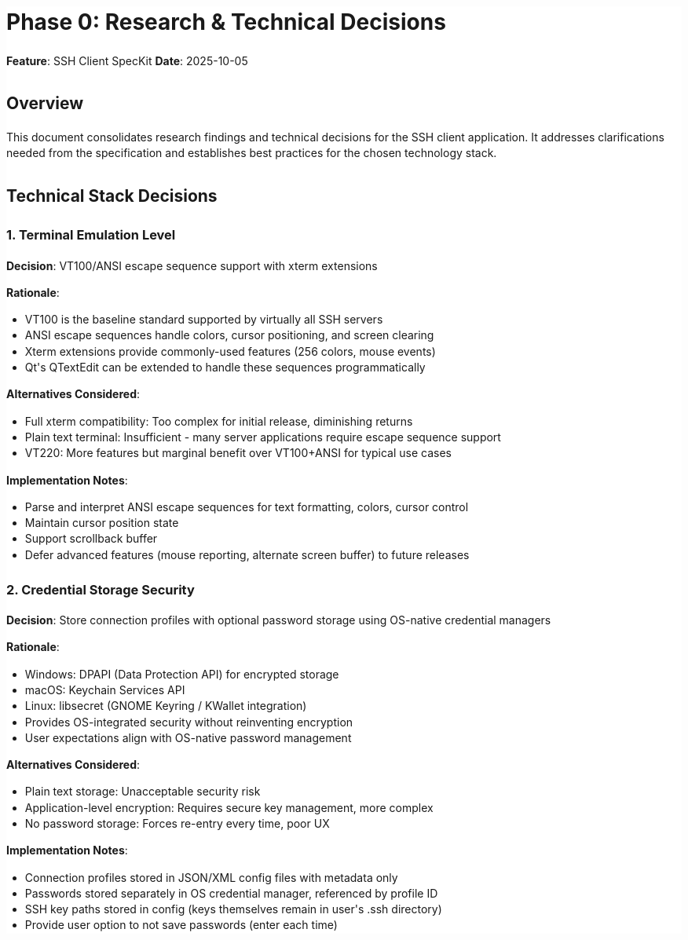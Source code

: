 # Phase 0: Research & Technical Decisions

**Feature**: SSH Client SpecKit
**Date**: 2025-10-05

## Overview
This document consolidates research findings and technical decisions for the SSH client application. It addresses clarifications needed from the specification and establishes best practices for the chosen technology stack.

## Technical Stack Decisions

### 1. Terminal Emulation Level

**Decision**: VT100/ANSI escape sequence support with xterm extensions

**Rationale**:
- VT100 is the baseline standard supported by virtually all SSH servers
- ANSI escape sequences handle colors, cursor positioning, and screen clearing
- Xterm extensions provide commonly-used features (256 colors, mouse events)
- Qt's QTextEdit can be extended to handle these sequences programmatically

**Alternatives Considered**:
- Full xterm compatibility: Too complex for initial release, diminishing returns
- Plain text terminal: Insufficient - many server applications require escape sequence support
- VT220: More features but marginal benefit over VT100+ANSI for typical use cases

**Implementation Notes**:
- Parse and interpret ANSI escape sequences for text formatting, colors, cursor control
- Maintain cursor position state
- Support scrollback buffer
- Defer advanced features (mouse reporting, alternate screen buffer) to future releases

### 2. Credential Storage Security

**Decision**: Store connection profiles with optional password storage using OS-native credential managers

**Rationale**:
- Windows: DPAPI (Data Protection API) for encrypted storage
- macOS: Keychain Services API
- Linux: libsecret (GNOME Keyring / KWallet integration)
- Provides OS-integrated security without reinventing encryption
- User expectations align with OS-native password management

**Alternatives Considered**:
- Plain text storage: Unacceptable security risk
- Application-level encryption: Requires secure key management, more complex
- No password storage: Forces re-entry every time, poor UX

**Implementation Notes**:
- Connection profiles stored in JSON/XML config files with metadata only
- Passwords stored separately in OS credential manager, referenced by profile ID
- SSH key paths stored in config (keys themselves remain in user's .ssh directory)
- Provide user option to not save passwords (enter each time)
